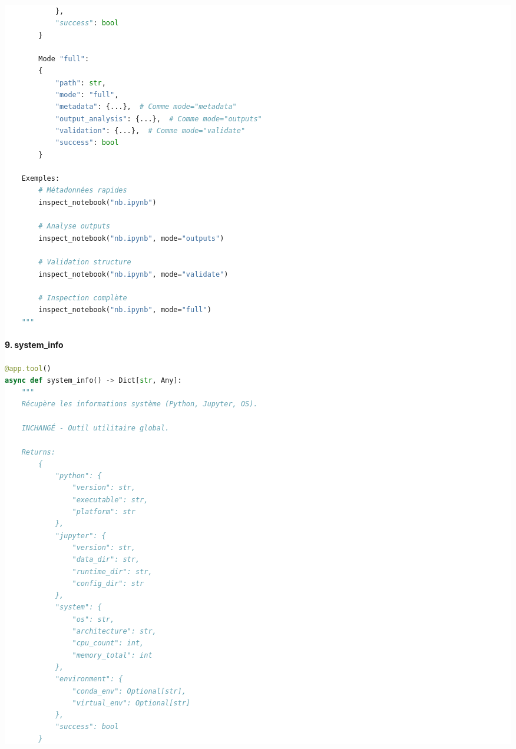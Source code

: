 ```python
            },
            "success": bool
        }
        
        Mode "full":
        {
            "path": str,
            "mode": "full",
            "metadata": {...},  # Comme mode="metadata"
            "output_analysis": {...},  # Comme mode="outputs"
            "validation": {...},  # Comme mode="validate"
            "success": bool
        }
    
    Exemples:
        # Métadonnées rapides
        inspect_notebook("nb.ipynb")
        
        # Analyse outputs
        inspect_notebook("nb.ipynb", mode="outputs")
        
        # Validation structure
        inspect_notebook("nb.ipynb", mode="validate")
        
        # Inspection complète
        inspect_notebook("nb.ipynb", mode="full")
    """
```

#### 9. system_info
```python
@app.tool()
async def system_info() -> Dict[str, Any]:
    """
    Récupère les informations système (Python, Jupyter, OS).
    
    INCHANGÉ - Outil utilitaire global.
    
    Returns:
        {
            "python": {
                "version": str,
                "executable": str,
                "platform": str
            },
            "jupyter": {
                "version": str,
                "data_dir": str,
                "runtime_dir": str,
                "config_dir": str
            },
            "system": {
                "os": str,
                "architecture": str,
                "cpu_count": int,
                "memory_total": int
            },
            "environment": {
                "conda_env": Optional[str],
                "virtual_env": Optional[str]
            },
            "success": bool
        }
```